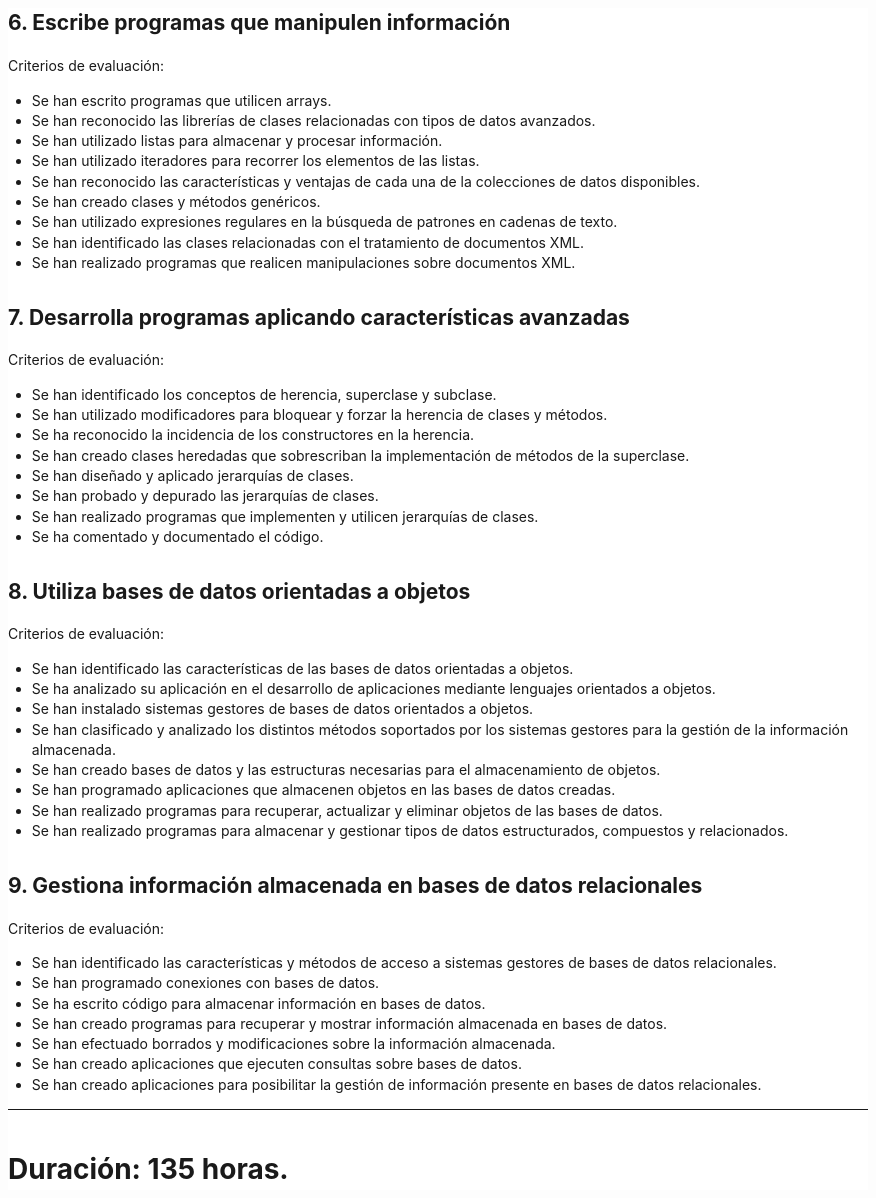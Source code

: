 ## 6. Escribe programas que manipulen información

Criterios de evaluación:
- Se han escrito programas que utilicen arrays.
- Se han reconocido las librerías de clases relacionadas con tipos de datos avanzados.
- Se han utilizado listas para almacenar y procesar información.
- Se han utilizado iteradores para recorrer los elementos de las listas.
- Se han reconocido las características y ventajas de cada una de la colecciones de datos disponibles.
- Se han creado clases y métodos genéricos.
- Se han utilizado expresiones regulares en la búsqueda de patrones en cadenas de texto.
- Se han identificado las clases relacionadas con el tratamiento de documentos XML.
- Se han realizado programas que realicen manipulaciones sobre documentos XML.

## 7. Desarrolla programas aplicando características avanzadas

Criterios de evaluación:
- Se han identificado los conceptos de herencia, superclase y subclase.
- Se han utilizado modificadores para bloquear y forzar la herencia de clases y métodos.
- Se ha reconocido la incidencia de los constructores en la herencia.
- Se han creado clases heredadas que sobrescriban la implementación de métodos de la superclase.
- Se han diseñado y aplicado jerarquías de clases.
- Se han probado y depurado las jerarquías de clases.
- Se han realizado programas que implementen y utilicen jerarquías de clases.
- Se ha comentado y documentado el código.

## 8. Utiliza bases de datos orientadas a objetos

Criterios de evaluación:
- Se han identificado las características de las bases de datos orientadas a objetos.
- Se ha analizado su aplicación en el desarrollo de aplicaciones mediante lenguajes orientados a objetos.
- Se han instalado sistemas gestores de bases de datos orientados a objetos.
- Se han clasificado y analizado los distintos métodos soportados por los sistemas gestores para la gestión de la información almacenada.
- Se han creado bases de datos y las estructuras necesarias para el almacenamiento de objetos.
- Se han programado aplicaciones que almacenen objetos en las bases de datos creadas.
- Se han realizado programas para recuperar, actualizar y eliminar objetos de las bases de datos.
- Se han realizado programas para almacenar y gestionar tipos de datos estructurados, compuestos y relacionados.

## 9. Gestiona información almacenada en bases de datos relacionales

Criterios de evaluación:
- Se han identificado las características y métodos de acceso a sistemas gestores de bases de datos relacionales.
- Se han programado conexiones con bases de datos.
- Se ha escrito código para almacenar información en bases de datos.
- Se han creado programas para recuperar y mostrar información almacenada en bases de datos.
- Se han efectuado borrados y modificaciones sobre la información almacenada.
- Se han creado aplicaciones que ejecuten consultas sobre bases de datos.
- Se han creado aplicaciones para posibilitar la gestión de información presente en bases de datos relacionales.

---

# Duración: 135 horas.

